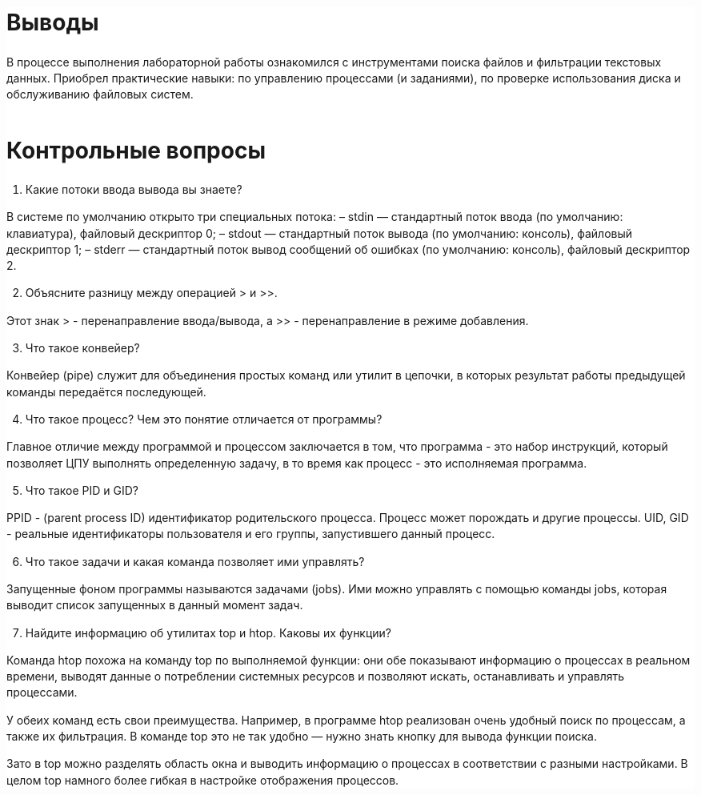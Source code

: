 # Выводы

В процессе выполнения лабораторной работы ознакомился с инструментами поиска файлов и фильтрации текстовых данных.
Приобрел практические навыки: по управлению процессами (и заданиями), по
проверке использования диска и обслуживанию файловых систем.

# Контрольные вопросы

1. Какие потоки ввода вывода вы знаете?

В системе по умолчанию открыто три специальных потока:
– stdin — стандартный поток ввода (по умолчанию: клавиатура), файловый дескриптор
0;
– stdout — стандартный поток вывода (по умолчанию: консоль), файловый дескриптор
1;
– stderr — стандартный поток вывод сообщений об ошибках (по умолчанию: консоль),
файловый дескриптор 2.

2. Объясните разницу между операцией > и >>.

 Этот знак > - перенаправление ввода/вывода, а >> - перенаправление в режиме добавления.

3. Что такое конвейер?

Конвейер (pipe) служит для объединения простых команд или утилит в цепочки, в которых результат работы предыдущей команды передаётся последующей. 

4. Что такое процесс? Чем это понятие отличается от программы?

Главное отличие между программой и процессом заключается в том, что программа - это набор инструкций, который позволяет ЦПУ выполнять определенную задачу, в то время как процесс - это исполняемая программа. 

5. Что такое PID и GID?

PPID - (parent process ID) идентификатор родительского процесса. Процесс может порождать и другие процессы. UID, GID - реальные идентификаторы пользователя и его группы, запустившего данный процесс. 

6. Что такое задачи и какая команда позволяет ими управлять?

Запущенные фоном программы называются задачами (jobs). Ими можно управлять
с помощью команды jobs, которая выводит список запущенных в данный момент задач.

7. Найдите информацию об утилитах top и htop. Каковы их функции?

Команда htop похожа на команду top по выполняемой функции: они обе показывают информацию о процессах в реальном времени, выводят данные о потреблении системных ресурсов и позволяют искать, останавливать и управлять процессами.

У обеих команд есть свои преимущества. Например, в программе htop реализован очень удобный поиск по процессам, а также их фильтрация. В команде top это не так удобно — нужно знать кнопку для вывода функции поиска.

Зато в top можно разделять область окна и выводить информацию о процессах в соответствии с разными настройками. В целом top намного более гибкая в настройке отображения процессов.
